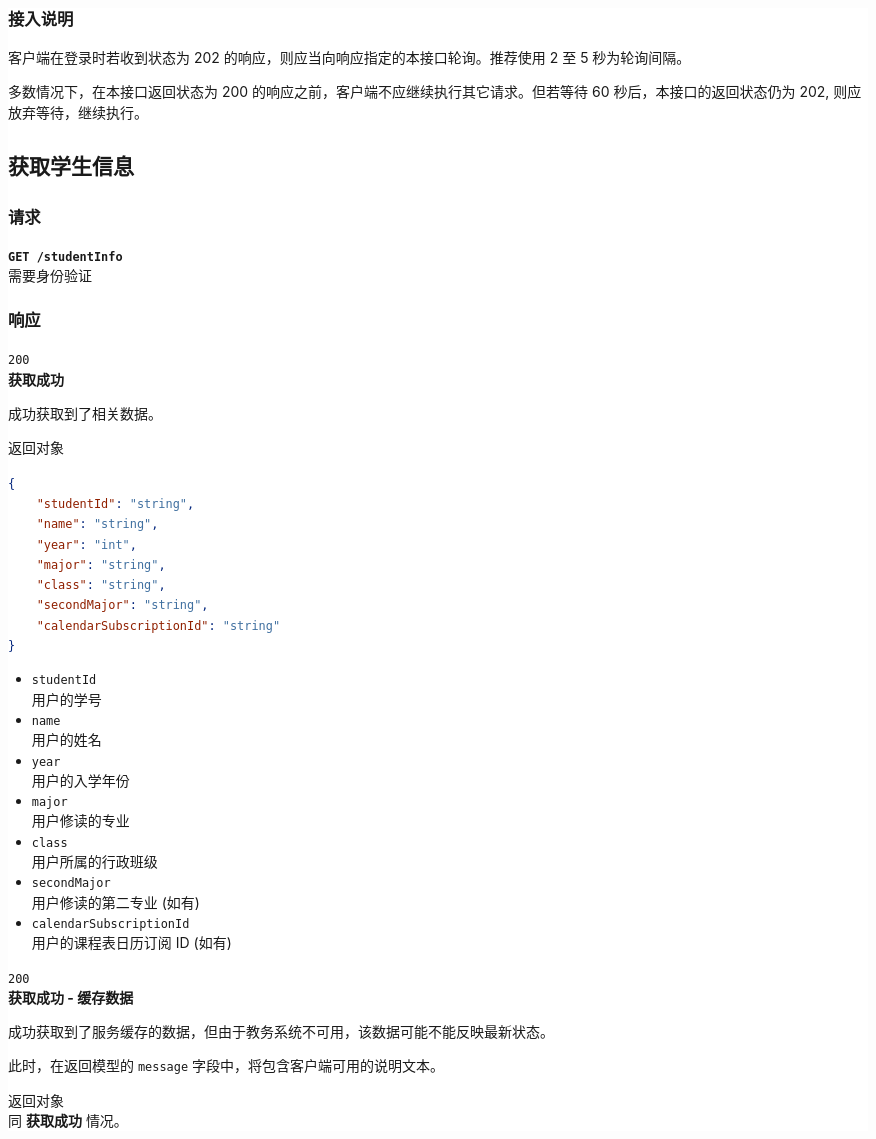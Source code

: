 ### 接入说明
客户端在登录时若收到状态为 202 的响应，则应当向响应指定的本接口轮询。推荐使用 2 至 5 秒为轮询间隔。

多数情况下，在本接口返回状态为 200 的响应之前，客户端不应继续执行其它请求。但若等待 60 秒后，本接口的返回状态仍为 202, 则应放弃等待，继续执行。

## 获取学生信息
### 请求
**`GET /studentInfo`**  
需要身份验证

### 响应
`200`  
**获取成功**

成功获取到了相关数据。

返回对象
```json
{
    "studentId": "string",
    "name": "string",
    "year": "int",
    "major": "string",
    "class": "string",
    "secondMajor": "string",
    "calendarSubscriptionId": "string"
}
```
- `studentId`  
    用户的学号
- `name`  
    用户的姓名
- `year`  
    用户的入学年份
- `major`  
    用户修读的专业
- `class`  
    用户所属的行政班级
- `secondMajor`  
    用户修读的第二专业 (如有)
- `calendarSubscriptionId`  
    用户的课程表日历订阅 ID (如有)

`200`  
**获取成功 - 缓存数据**

成功获取到了服务缓存的数据，但由于教务系统不可用，该数据可能不能反映最新状态。

此时，在返回模型的 `message` 字段中，将包含客户端可用的说明文本。

返回对象  
同 **获取成功** 情况。
